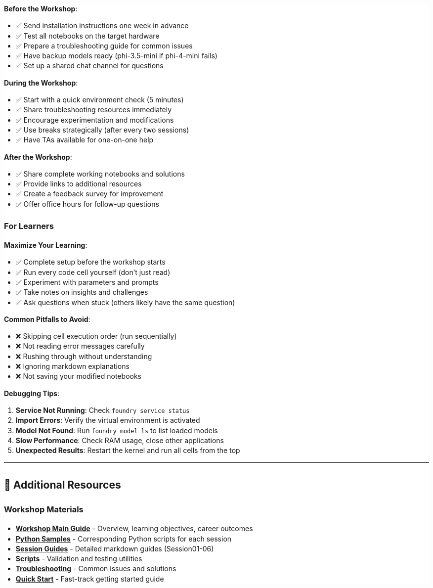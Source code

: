 **Before the Workshop**:
- ✅ Send installation instructions one week in advance
- ✅ Test all notebooks on the target hardware
- ✅ Prepare a troubleshooting guide for common issues
- ✅ Have backup models ready (phi-3.5-mini if phi-4-mini fails)
- ✅ Set up a shared chat channel for questions

**During the Workshop**:
- ✅ Start with a quick environment check (5 minutes)
- ✅ Share troubleshooting resources immediately
- ✅ Encourage experimentation and modifications
- ✅ Use breaks strategically (after every two sessions)
- ✅ Have TAs available for one-on-one help

**After the Workshop**:
- ✅ Share complete working notebooks and solutions
- ✅ Provide links to additional resources
- ✅ Create a feedback survey for improvement
- ✅ Offer office hours for follow-up questions

### For Learners

**Maximize Your Learning**:
- ✅ Complete setup before the workshop starts
- ✅ Run every code cell yourself (don’t just read)
- ✅ Experiment with parameters and prompts
- ✅ Take notes on insights and challenges
- ✅ Ask questions when stuck (others likely have the same question)

**Common Pitfalls to Avoid**:
- ❌ Skipping cell execution order (run sequentially)
- ❌ Not reading error messages carefully
- ❌ Rushing through without understanding
- ❌ Ignoring markdown explanations
- ❌ Not saving your modified notebooks

**Debugging Tips**:
1. **Service Not Running**: Check `foundry service status`
2. **Import Errors**: Verify the virtual environment is activated
3. **Model Not Found**: Run `foundry model ls` to list loaded models
4. **Slow Performance**: Check RAM usage, close other applications
5. **Unexpected Results**: Restart the kernel and run all cells from the top

---

## 🔗 Additional Resources

### Workshop Materials

- **[Workshop Main Guide](../Readme.md)** - Overview, learning objectives, career outcomes
- **[Python Samples](../../../../Workshop/samples)** - Corresponding Python scripts for each session
- **[Session Guides](../../../../Workshop)** - Detailed markdown guides (Session01-06)
- **[Scripts](../../../../Workshop/scripts)** - Validation and testing utilities
- **[Troubleshooting](./TROUBLESHOOTING.md)** - Common issues and solutions
- **[Quick Start](./quickstart.md)** - Fast-track getting started guide
